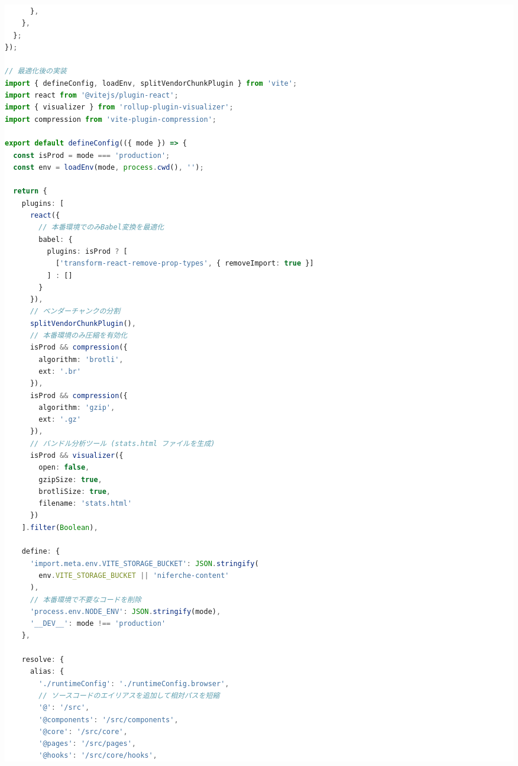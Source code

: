 ```typescript
      },
    },
  };
});

// 最適化後の実装
import { defineConfig, loadEnv, splitVendorChunkPlugin } from 'vite';
import react from '@vitejs/plugin-react';
import { visualizer } from 'rollup-plugin-visualizer';
import compression from 'vite-plugin-compression';

export default defineConfig(({ mode }) => {
  const isProd = mode === 'production';
  const env = loadEnv(mode, process.cwd(), '');
  
  return {
    plugins: [
      react({
        // 本番環境でのみBabel変換を最適化
        babel: {
          plugins: isProd ? [
            ['transform-react-remove-prop-types', { removeImport: true }]
          ] : []
        }
      }),
      // ベンダーチャンクの分割
      splitVendorChunkPlugin(),
      // 本番環境のみ圧縮を有効化
      isProd && compression({ 
        algorithm: 'brotli',
        ext: '.br'
      }),
      isProd && compression({ 
        algorithm: 'gzip',
        ext: '.gz'
      }),
      // バンドル分析ツール (stats.html ファイルを生成)
      isProd && visualizer({
        open: false,
        gzipSize: true,
        brotliSize: true,
        filename: 'stats.html'
      })
    ].filter(Boolean),
    
    define: {
      'import.meta.env.VITE_STORAGE_BUCKET': JSON.stringify(
        env.VITE_STORAGE_BUCKET || 'niferche-content'
      ),
      // 本番環境で不要なコードを削除
      'process.env.NODE_ENV': JSON.stringify(mode),
      '__DEV__': mode !== 'production'
    },
    
    resolve: {
      alias: {
        './runtimeConfig': './runtimeConfig.browser',
        // ソースコードのエイリアスを追加して相対パスを短縮
        '@': '/src',
        '@components': '/src/components',
        '@core': '/src/core',
        '@pages': '/src/pages',
        '@hooks': '/src/core/hooks',
```